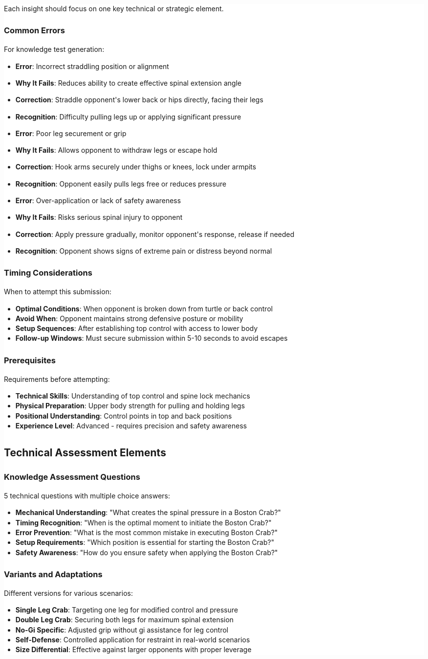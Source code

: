 Each insight should focus on one key technical or strategic element.

### Common Errors
For knowledge test generation:
- **Error**: Incorrect straddling position or alignment
- **Why It Fails**: Reduces ability to create effective spinal extension angle
- **Correction**: Straddle opponent's lower back or hips directly, facing their legs
- **Recognition**: Difficulty pulling legs up or applying significant pressure

- **Error**: Poor leg securement or grip
- **Why It Fails**: Allows opponent to withdraw legs or escape hold
- **Correction**: Hook arms securely under thighs or knees, lock under armpits
- **Recognition**: Opponent easily pulls legs free or reduces pressure

- **Error**: Over-application or lack of safety awareness
- **Why It Fails**: Risks serious spinal injury to opponent
- **Correction**: Apply pressure gradually, monitor opponent's response, release if needed
- **Recognition**: Opponent shows signs of extreme pain or distress beyond normal

### Timing Considerations
When to attempt this submission:
- **Optimal Conditions**: When opponent is broken down from turtle or back control
- **Avoid When**: Opponent maintains strong defensive posture or mobility
- **Setup Sequences**: After establishing top control with access to lower body
- **Follow-up Windows**: Must secure submission within 5-10 seconds to avoid escapes

### Prerequisites
Requirements before attempting:
- **Technical Skills**: Understanding of top control and spine lock mechanics
- **Physical Preparation**: Upper body strength for pulling and holding legs
- **Positional Understanding**: Control points in top and back positions
- **Experience Level**: Advanced - requires precision and safety awareness

## Technical Assessment Elements

### Knowledge Assessment Questions
5 technical questions with multiple choice answers:
- **Mechanical Understanding**: "What creates the spinal pressure in a Boston Crab?"
- **Timing Recognition**: "When is the optimal moment to initiate the Boston Crab?"
- **Error Prevention**: "What is the most common mistake in executing Boston Crab?"
- **Setup Requirements**: "Which position is essential for starting the Boston Crab?"
- **Safety Awareness**: "How do you ensure safety when applying the Boston Crab?"

### Variants and Adaptations
Different versions for various scenarios:
- **Single Leg Crab**: Targeting one leg for modified control and pressure
- **Double Leg Crab**: Securing both legs for maximum spinal extension
- **No-Gi Specific**: Adjusted grip without gi assistance for leg control
- **Self-Defense**: Controlled application for restraint in real-world scenarios
- **Size Differential**: Effective against larger opponents with proper leverage
